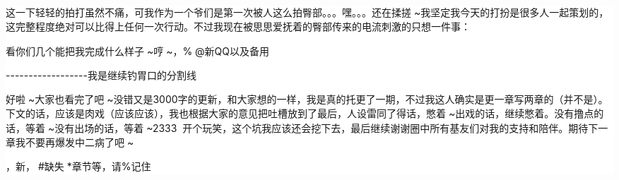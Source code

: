 



这一下轻轻的拍打虽然不痛，可我作为一个爷们是第一次被人这么拍臀部。。。嘿。。。还在揉搓 ~我坚定我今天的打扮是很多人一起策划的，这完整程度绝对可以比得上任何一次行动。不过我现在被思思爱抚着的臀部传来的电流刺激的只想一件事：





看你们几个能把我完成什么样子 ~哼 ~，% @新QQ以及备用







------------------我是继续钓胃口的分割线





好啦 ~大家也看完了吧 ~没错又是3000字的更新，和大家想的一样，我是真的托更了一期，不过我这人确实是更一章写两章的（并不是）。下文的话，应该是肉戏（应该应该），我也根据大家的意见把吐槽放到了最后，人设雷同了得话，憋着 ~出戏的话，继续憋着。没有撸点的话，等着 ~没有出场的话，等着 ~2333  开个玩笑，这个坑我应该还会挖下去，最后继续谢谢圈中所有基友们对我的支持和陪伴。期待下一章我不要再爆发中二病了吧 ~



，新， #缺失 *章节等，请%记住


